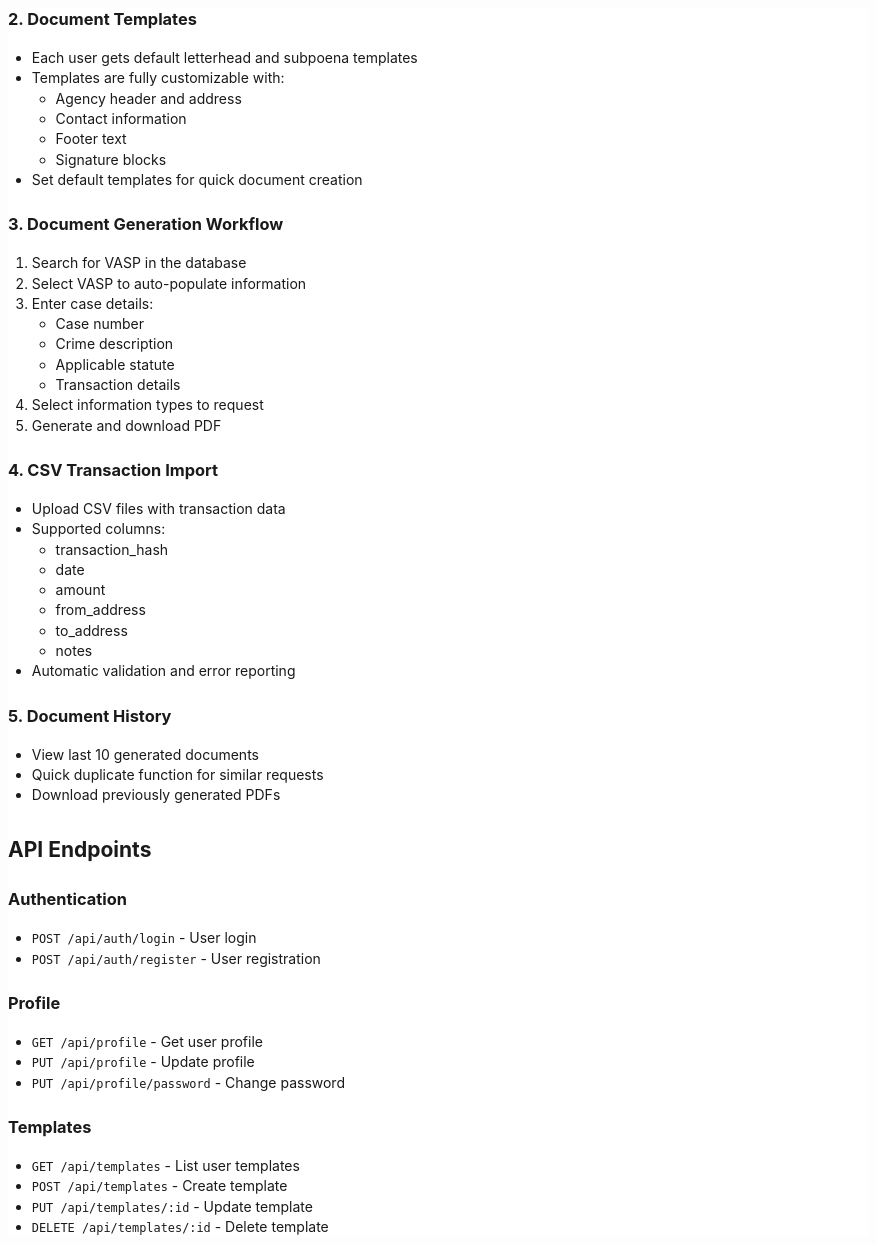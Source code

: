 ### 2. Document Templates
- Each user gets default letterhead and subpoena templates
- Templates are fully customizable with:
  - Agency header and address
  - Contact information
  - Footer text
  - Signature blocks
- Set default templates for quick document creation

### 3. Document Generation Workflow
1. Search for VASP in the database
2. Select VASP to auto-populate information
3. Enter case details:
   - Case number
   - Crime description
   - Applicable statute
   - Transaction details
4. Select information types to request
5. Generate and download PDF

### 4. CSV Transaction Import
- Upload CSV files with transaction data
- Supported columns:
  - transaction_hash
  - date
  - amount
  - from_address
  - to_address
  - notes
- Automatic validation and error reporting

### 5. Document History
- View last 10 generated documents
- Quick duplicate function for similar requests
- Download previously generated PDFs

## API Endpoints

### Authentication
- `POST /api/auth/login` - User login
- `POST /api/auth/register` - User registration

### Profile
- `GET /api/profile` - Get user profile
- `PUT /api/profile` - Update profile
- `PUT /api/profile/password` - Change password

### Templates
- `GET /api/templates` - List user templates
- `POST /api/templates` - Create template
- `PUT /api/templates/:id` - Update template
- `DELETE /api/templates/:id` - Delete template
